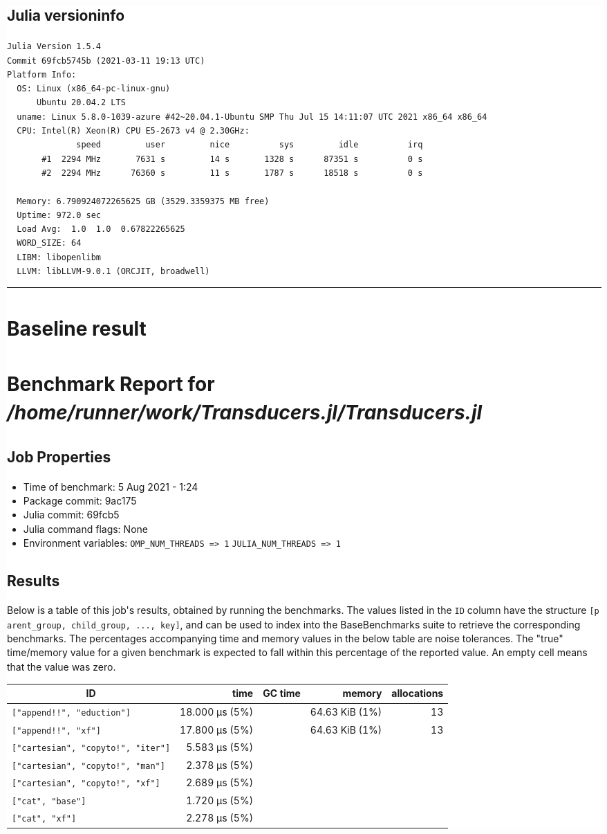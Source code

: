 ## Julia versioninfo
```
Julia Version 1.5.4
Commit 69fcb5745b (2021-03-11 19:13 UTC)
Platform Info:
  OS: Linux (x86_64-pc-linux-gnu)
      Ubuntu 20.04.2 LTS
  uname: Linux 5.8.0-1039-azure #42~20.04.1-Ubuntu SMP Thu Jul 15 14:11:07 UTC 2021 x86_64 x86_64
  CPU: Intel(R) Xeon(R) CPU E5-2673 v4 @ 2.30GHz: 
              speed         user         nice          sys         idle          irq
       #1  2294 MHz       7631 s         14 s       1328 s      87351 s          0 s
       #2  2294 MHz      76360 s         11 s       1787 s      18518 s          0 s
       
  Memory: 6.790924072265625 GB (3529.3359375 MB free)
  Uptime: 972.0 sec
  Load Avg:  1.0  1.0  0.67822265625
  WORD_SIZE: 64
  LIBM: libopenlibm
  LLVM: libLLVM-9.0.1 (ORCJIT, broadwell)
```

---
# Baseline result
# Benchmark Report for */home/runner/work/Transducers.jl/Transducers.jl*

## Job Properties
* Time of benchmark: 5 Aug 2021 - 1:24
* Package commit: 9ac175
* Julia commit: 69fcb5
* Julia command flags: None
* Environment variables: `OMP_NUM_THREADS => 1` `JULIA_NUM_THREADS => 1`

## Results
Below is a table of this job's results, obtained by running the benchmarks.
The values listed in the `ID` column have the structure `[parent_group, child_group, ..., key]`, and can be used to
index into the BaseBenchmarks suite to retrieve the corresponding benchmarks.
The percentages accompanying time and memory values in the below table are noise tolerances. The "true"
time/memory value for a given benchmark is expected to fall within this percentage of the reported value.
An empty cell means that the value was zero.

| ID                                                             | time            | GC time | memory          | allocations |
|----------------------------------------------------------------|----------------:|--------:|----------------:|------------:|
| `["append!!", "eduction"]`                                     |  18.000 μs (5%) |         |  64.63 KiB (1%) |          13 |
| `["append!!", "xf"]`                                           |  17.800 μs (5%) |         |  64.63 KiB (1%) |          13 |
| `["cartesian", "copyto!", "iter"]`                             |   5.583 μs (5%) |         |                 |             |
| `["cartesian", "copyto!", "man"]`                              |   2.378 μs (5%) |         |                 |             |
| `["cartesian", "copyto!", "xf"]`                               |   2.689 μs (5%) |         |                 |             |
| `["cat", "base"]`                                              |   1.720 μs (5%) |         |                 |             |
| `["cat", "xf"]`                                                |   2.278 μs (5%) |         |                 |             |